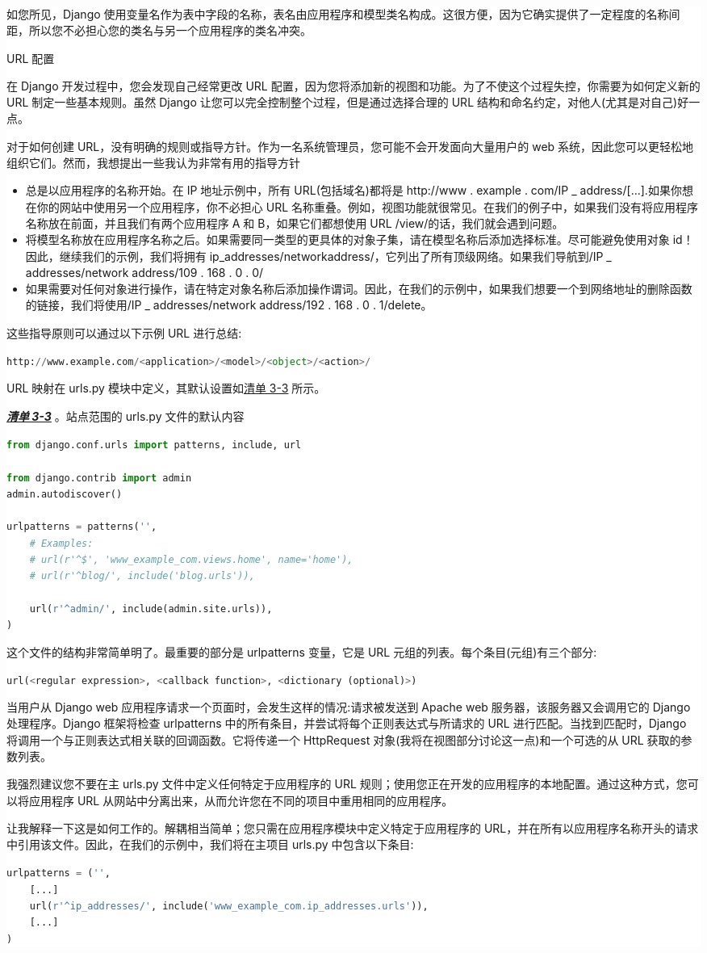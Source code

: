 如您所见，Django 使用变量名作为表中字段的名称，表名由应用程序和模型类名构成。这很方便，因为它确实提供了一定程度的名称间距，所以您不必担心您的类名与另一个应用程序的类名冲突。

URL 配置

在 Django 开发过程中，您会发现自己经常更改 URL 配置，因为您将添加新的视图和功能。为了不使这个过程失控，你需要为如何定义新的 URL 制定一些基本规则。虽然 Django 让您可以完全控制整个过程，但是通过选择合理的 URL 结构和命名约定，对他人(尤其是对自己)好一点。

对于如何创建 URL，没有明确的规则或指导方针。作为一名系统管理员，您可能不会开发面向大量用户的 web 系统，因此您可以更轻松地组织它们。然而，我想提出一些我认为非常有用的指导方针

*   总是以应用程序的名称开始。在 IP 地址示例中，所有 URL(包括域名)都将是 http://www . example . com/IP _ address/[...].如果你想在你的网站中使用另一个应用程序，你不必担心 URL 名称重叠。例如，视图功能就很常见。在我们的例子中，如果我们没有将应用程序名称放在前面，并且我们有两个应用程序 A 和 B，如果它们都想使用 URL /view/的话，我们就会遇到问题。
*   将模型名称放在应用程序名称之后。如果需要同一类型的更具体的对象子集，请在模型名称后添加选择标准。尽可能避免使用对象 id！因此，继续我们的示例，我们将拥有 ip_addresses/networkaddress/，它列出了所有顶级网络。如果我们导航到/IP _ addresses/network address/109 . 168 . 0 . 0/
*   如果需要对任何对象进行操作，请在特定对象名称后添加操作谓词。因此，在我们的示例中，如果我们想要一个到网络地址的删除函数的链接，我们将使用/IP _ addresses/network address/192 . 168 . 0 . 1/delete。

这些指导原则可以通过以下示例 URL 进行总结:

```py
http://www.example.com/<application>/<model>/<object>/<action>/
```

URL 映射在 urls.py 模块中定义，其默认设置如[清单 3-3](#list3) 所示。

[***清单 3-3***](#_list3) 。站点范围的 urls.py 文件的默认内容

```py
from django.conf.urls import patterns, include, url

from django.contrib import admin
admin.autodiscover()

urlpatterns = patterns('',
    # Examples:
    # url(r'^$', 'www_example_com.views.home', name='home'),
    # url(r'^blog/', include('blog.urls')),

    url(r'^admin/', include(admin.site.urls)),
)
```

这个文件的结构非常简单明了。最重要的部分是 urlpatterns 变量，它是 URL 元组的列表。每个条目(元组)有三个部分:

```py
url(<regular expression>, <callback function>, <dictionary (optional)>)
```

当用户从 Django web 应用程序请求一个页面时，会发生这样的情况:请求被发送到 Apache web 服务器，该服务器又会调用它的 Django 处理程序。Django 框架将检查 urlpatterns 中的所有条目，并尝试将每个正则表达式与所请求的 URL 进行匹配。当找到匹配时，Django 将调用一个与正则表达式相关联的回调函数。它将传递一个 HttpRequest 对象(我将在视图部分讨论这一点)和一个可选的从 URL 获取的参数列表。

我强烈建议您不要在主 urls.py 文件中定义任何特定于应用程序的 URL 规则；使用您正在开发的应用程序的本地配置。通过这种方式，您可以将应用程序 URL 从网站中分离出来，从而允许您在不同的项目中重用相同的应用程序。

让我解释一下这是如何工作的。解耦相当简单；您只需在应用程序模块中定义特定于应用程序的 URL，并在所有以应用程序名称开头的请求中引用该文件。因此，在我们的示例中，我们将在主项目 urls.py 中包含以下条目:

```py
urlpatterns = ('',
    [...]
    url(r'^ip_addresses/', include('www_example_com.ip_addresses.urls')),
    [...]
)
```
